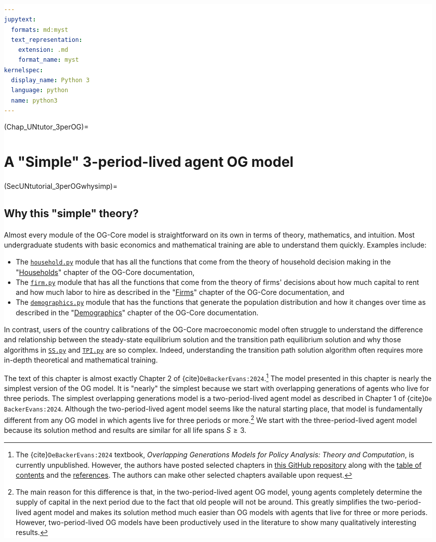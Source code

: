 ```yaml
---
jupytext:
  formats: md:myst
  text_representation:
    extension: .md
    format_name: myst
kernelspec:
  display_name: Python 3
  language: python
  name: python3
---
```


(Chap_UNtutor_3perOG)=
# A "Simple" 3-period-lived agent OG model


(SecUNtutorial_3perOGwhysimp)=
## Why this "simple" theory?

  Almost every module of the OG-Core model is straightforward on its own in terms of theory, mathematics, and intuition. Most undergraduate students with basic economics and mathematical training are able to understand them quickly. Examples include:

  - The [`household.py`](https://github.com/PSLmodels/OG-Core/blob/master/ogcore/household.py) module that has all the functions that come from the theory of household decision making in the "[Households](https://pslmodels.github.io/OG-Core/content/theory/households.html)" chapter of the OG-Core documentation,
  - The [`firm.py`](https://github.com/PSLmodels/OG-Core/blob/master/ogcore/firm.py) module that has all the functions that come from the theory of firms' decisions about how much capital to rent and how much labor to hire as described in the "[Firms](https://pslmodels.github.io/OG-Core/content/theory/firms.html)" chapter of the OG-Core documentation, and
  - The [`demographics.py`](https://github.com/PSLmodels/OG-Core/blob/master/ogcore/demographics.py) module that has the functions that generate the population distribution and how it changes over time as described in the "[Demographics](https://pslmodels.github.io/OG-Core/content/theory/demographics.html)" chapter  of the OG-Core documentation.

  In contrast, users of the country calibrations of the OG-Core macroeconomic model often struggle to understand the difference and relationship between the steady-state equilibrium solution and the transition path equilibrium solution and why those algorithms in [`SS.py`](https://github.com/PSLmodels/OG-Core/blob/master/ogcore/SS.py) and [`TPI.py`](https://github.com/PSLmodels/OG-Core/blob/master/ogcore/TPI.py) are so complex. Indeed, understanding the transition path solution algorithm often requires more in-depth theoretical and mathematical training.

  The text of this chapter is almost exactly Chapter 2 of {cite}`DeBackerEvans:2024`.[^OGtextbook] The model presented in this chapter is nearly the simplest version of the OG model. It is "nearly" the simplest because we start with overlapping generations of agents who live for three periods. The simplest overlapping generations model is a two-period-lived agent model as described in Chapter 1 of {cite}`DeBackerEvans:2024`. Although the two-period-lived agent model seems like the natural starting place, that model is fundamentally different from any OG model in which agents live for three periods or more.[^2perSimp] We start with the three-period-lived agent model because its solution method and results are similar for all life spans $S\geq 3$.


  [^OGtextbook]: The {cite}`DeBackerEvans:2024` textbook, *Overlapping Generations Models for Policy Analysis: Theory and Computation*, is currently unpublished. However, the authors have posted selected chapters in [this GitHub repository](https://github.com/OpenRG/OGprimer) along with the [table of contents](https://github.com/OpenRG/OGprimer/blob/master/Chapters/OGtext_toc.pdf) and the [references](https://github.com/OpenRG/OGprimer/blob/master/Chapters/OGtext_bib.pdf). The authors can make other selected chapters available upon request.
  [^2perSimp]: The main reason for this difference is that, in the two-period-lived agent OG model, young agents completely determine the supply of capital in the next period due to the fact that old people will not be around. This greatly simplifies the two-period-lived agent model and makes its solution method much easier than OG models with agents that live for three or more periods. However, two-period-lived OG models have been productively used in the literature to show many qualitatively interesting results.
  [^SimpProd]: This production sector is "nearly" the simplest because many simple 2-period-lived OG models assume a type of yeoman farmer that works and produces himself---a type of home production.
  [^3perGenToS]: Note that the 3-period-lived agent OG model generalizes to the $S$-period-lived agent model. The more periods an agent lives, the more period budget constraints there are that look like Equation {eq}`EqUNtut_HHbc2`.
  [^Cnonneg]: In equilibrium, consumption will be strictly positive $c_{s,t}>0$ for all $s$ and $t$ for two reasons. First, the utility function we use is not defined for $c\leq 0$. Second, the utility function we use has an Inada condition $\lim_{c\rightarrow 0}u'(c)=\infty$, which ensures that the solution to the household problem is always strictly positive consumption $c_{s,t}>0$ in equilibrium (interior solution). But because these conditions are equilibrium conditions, we state the general inequality constraint here $c_{s,t}\geq 0$.
  [^ReduceProb]: Notice that the individual's problem can be reduced from 5 choice variables to 2 choice variables because the choice in the first two periods between consumption and savings is really just one choice. And the choice of how much to consume in the last period is trivial, because an individual just consumes all their income in the last period.
  [^EnvelopeCond]: The presence of $r_{t+2}$ and $w_{t+2}$ in Equation {eq}`EqUNtut_HHk2funcpe` comes from the fact that optimal $b_{2,t+1}$ depends on the optimal $b_{3,t+2}$ from Equation {eq}`EqUNtut_HHk3funcpe`.
  [^beliefs]: In Section {ref}`SecUNtutorial_3perOGeqlb` we assume that beliefs are correct (rational expectations) for the non-steady-state equilibrium in {prf:ref}`DefUNtut_3perSimpNSSEql`.
  [^PriceAssumpt]: This is just a cheap way to assume no monetary policy. Relaxing this assumption is important in many applications for which price fluctuation is important.
  [^depreciation]: Note that it is equivalent whether we put depreciation on the firms' side as in equation {eq}`EqUNtut_FirmProfMax` or on the household side making the return on capital savings $1+r_t-\delta$. Depreciation must be in one place or the other, not both. We choose to put depreciation on the firm's side here because the tax model we are building up to includes taxes and subsidies to firms for depreciation expenses.
  [^AuerbackKotlikoff]: See {cite}`AuerbachEtAl:1981`, {cite}`AuerbachEtAl:1983`, {cite}`AuerbachKotlikoff:1983a`, {cite}`AuerbachKotlikoff:1983b`, {cite}`AuerbachKotlikoff:1983c`, and {cite}`AuerbachKotlikoff:1985`.
  [^timepastT]: For models in which agents live for $S$ periods, $m\geq S$ so that the full distribution of capital at time $T$ can be solved for. In the 3-period-lived agent model described here, $m\geq 3$.
  [^Tbigenough]: A check here for whether $T$ is large enough is if $K_T^{i'}=\bar{K}$ as well as $K_{T+1}^{i'}$ and $K_{T+2}^{i'}$. If not, then $T$ needs to be larger.